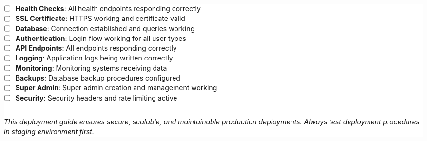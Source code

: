 - [ ] **Health Checks**: All health endpoints responding correctly
- [ ] **SSL Certificate**: HTTPS working and certificate valid
- [ ] **Database**: Connection established and queries working
- [ ] **Authentication**: Login flow working for all user types
- [ ] **API Endpoints**: All endpoints responding correctly
- [ ] **Logging**: Application logs being written correctly
- [ ] **Monitoring**: Monitoring systems receiving data
- [ ] **Backups**: Database backup procedures configured
- [ ] **Super Admin**: Super admin creation and management working
- [ ] **Security**: Security headers and rate limiting active

---

_This deployment guide ensures secure, scalable, and maintainable production deployments. Always test deployment procedures in staging environment first._
